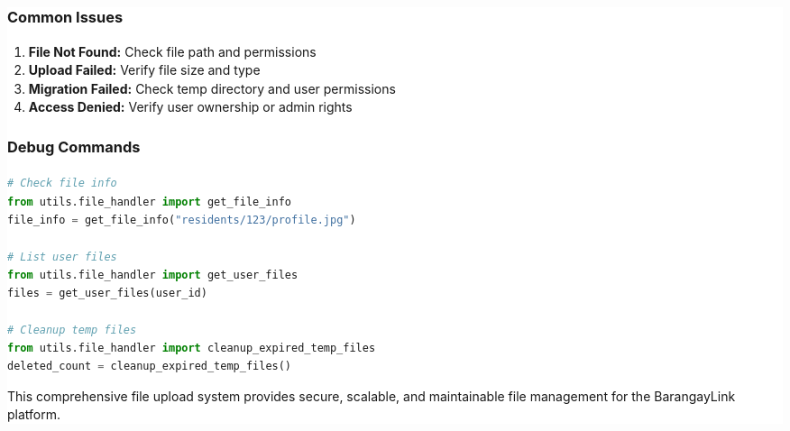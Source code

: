 ### Common Issues

1. **File Not Found:** Check file path and permissions
2. **Upload Failed:** Verify file size and type
3. **Migration Failed:** Check temp directory and user permissions
4. **Access Denied:** Verify user ownership or admin rights

### Debug Commands

```python
# Check file info
from utils.file_handler import get_file_info
file_info = get_file_info("residents/123/profile.jpg")

# List user files
from utils.file_handler import get_user_files
files = get_user_files(user_id)

# Cleanup temp files
from utils.file_handler import cleanup_expired_temp_files
deleted_count = cleanup_expired_temp_files()
```

This comprehensive file upload system provides secure, scalable, and maintainable file management for the BarangayLink platform.
